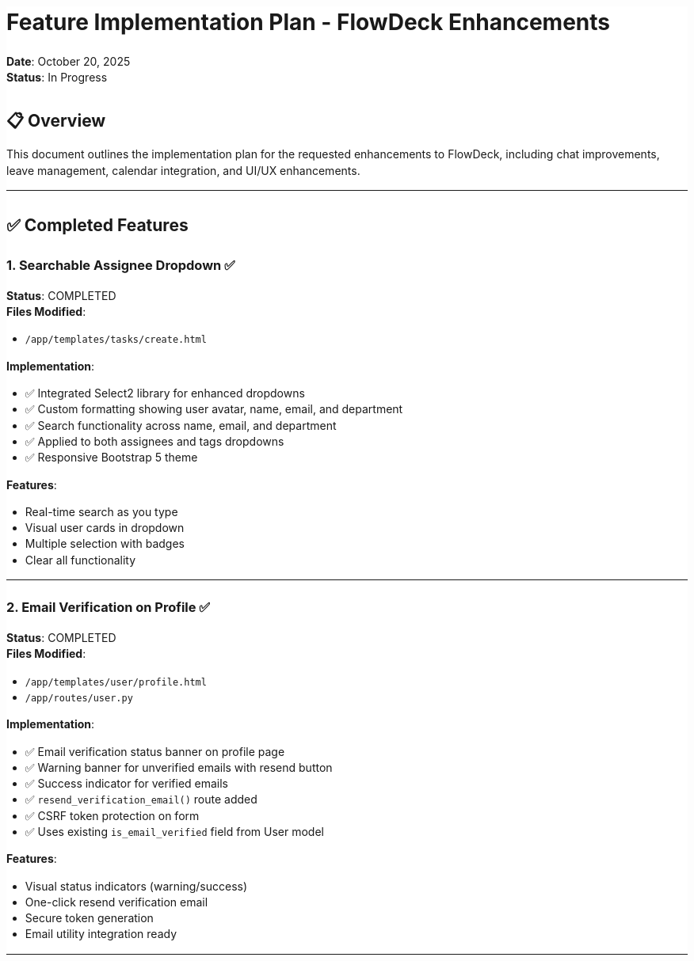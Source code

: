# Feature Implementation Plan - FlowDeck Enhancements

**Date**: October 20, 2025  
**Status**: In Progress

## 📋 Overview

This document outlines the implementation plan for the requested enhancements to FlowDeck, including chat improvements, leave management, calendar integration, and UI/UX enhancements.

---

## ✅ Completed Features

### 1. Searchable Assignee Dropdown ✅
**Status**: COMPLETED  
**Files Modified**: 
- `/app/templates/tasks/create.html`

**Implementation**:
- ✅ Integrated Select2 library for enhanced dropdowns
- ✅ Custom formatting showing user avatar, name, email, and department
- ✅ Search functionality across name, email, and department
- ✅ Applied to both assignees and tags dropdowns
- ✅ Responsive Bootstrap 5 theme

**Features**:
- Real-time search as you type
- Visual user cards in dropdown
- Multiple selection with badges
- Clear all functionality

---

### 2. Email Verification on Profile ✅
**Status**: COMPLETED  
**Files Modified**:
- `/app/templates/user/profile.html`
- `/app/routes/user.py`

**Implementation**:
- ✅ Email verification status banner on profile page
- ✅ Warning banner for unverified emails with resend button
- ✅ Success indicator for verified emails
- ✅ `resend_verification_email()` route added
- ✅ CSRF token protection on form
- ✅ Uses existing `is_email_verified` field from User model

**Features**:
- Visual status indicators (warning/success)
- One-click resend verification email
- Secure token generation
- Email utility integration ready

---